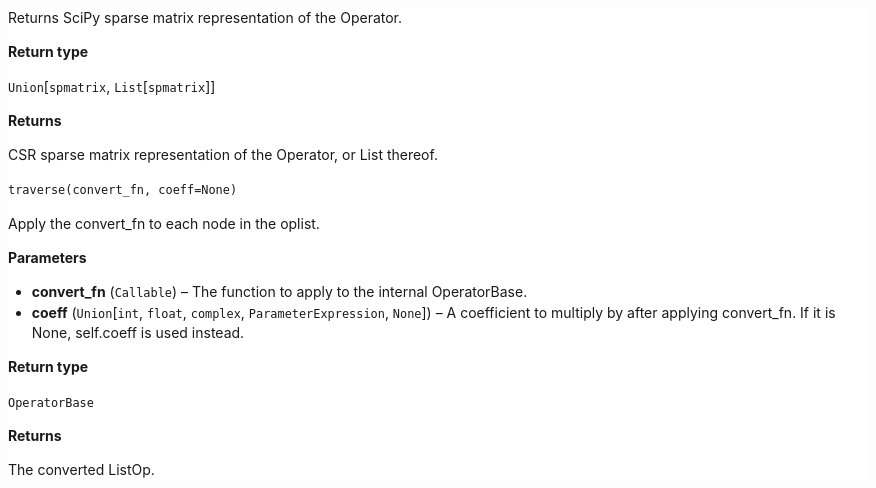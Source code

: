 Returns SciPy sparse matrix representation of the Operator.

**Return type**

`Union`\[`spmatrix`, `List`\[`spmatrix`]]

**Returns**

CSR sparse matrix representation of the Operator, or List thereof.

<span id="undefined" />

`traverse(convert_fn, coeff=None)`

Apply the convert\_fn to each node in the oplist.

**Parameters**

*   **convert\_fn** (`Callable`) – The function to apply to the internal OperatorBase.
*   **coeff** (`Union`\[`int`, `float`, `complex`, `ParameterExpression`, `None`]) – A coefficient to multiply by after applying convert\_fn. If it is None, self.coeff is used instead.

**Return type**

`OperatorBase`

**Returns**

The converted ListOp.
